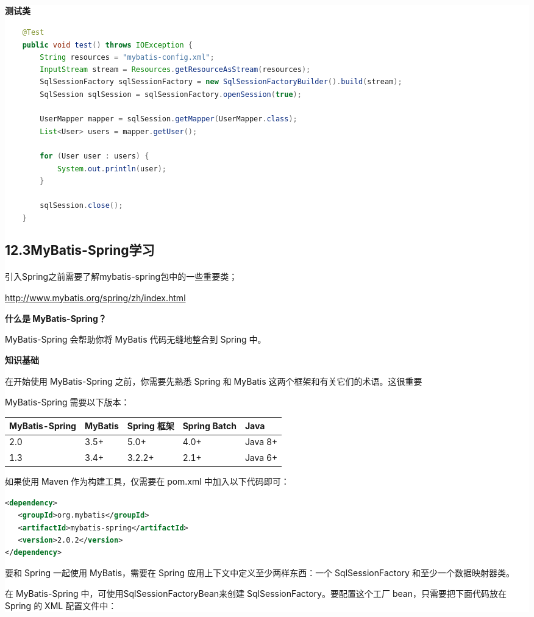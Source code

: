 **测试类**

```java
    @Test
    public void test() throws IOException {
        String resources = "mybatis-config.xml";
        InputStream stream = Resources.getResourceAsStream(resources);
        SqlSessionFactory sqlSessionFactory = new SqlSessionFactoryBuilder().build(stream);
        SqlSession sqlSession = sqlSessionFactory.openSession(true);

        UserMapper mapper = sqlSession.getMapper(UserMapper.class);
        List<User> users = mapper.getUser();

        for (User user : users) {
            System.out.println(user);
        }

        sqlSession.close();
    }
```

## 12.3MyBatis-Spring学习

引入Spring之前需要了解mybatis-spring包中的一些重要类；

http://www.mybatis.org/spring/zh/index.html

**什么是 MyBatis-Spring？**

MyBatis-Spring 会帮助你将 MyBatis 代码无缝地整合到 Spring 中。

**知识基础**

在开始使用 MyBatis-Spring 之前，你需要先熟悉 Spring 和 MyBatis 这两个框架和有关它们的术语。这很重要

MyBatis-Spring 需要以下版本：

| MyBatis-Spring | MyBatis | Spring 框架 | Spring Batch | Java    |
| :------------- | :------ | :---------- | :----------- | :------ |
| 2.0            | 3.5+    | 5.0+        | 4.0+         | Java 8+ |
| 1.3            | 3.4+    | 3.2.2+      | 2.1+         | Java 6+ |

如果使用 Maven 作为构建工具，仅需要在 pom.xml 中加入以下代码即可：

```xml
<dependency>
   <groupId>org.mybatis</groupId>
   <artifactId>mybatis-spring</artifactId>
   <version>2.0.2</version>
</dependency>
```

要和 Spring 一起使用 MyBatis，需要在 Spring 应用上下文中定义至少两样东西：一个 SqlSessionFactory 和至少一个数据映射器类。

在 MyBatis-Spring 中，可使用SqlSessionFactoryBean来创建 SqlSessionFactory。要配置这个工厂 bean，只需要把下面代码放在 Spring 的 XML 配置文件中：
